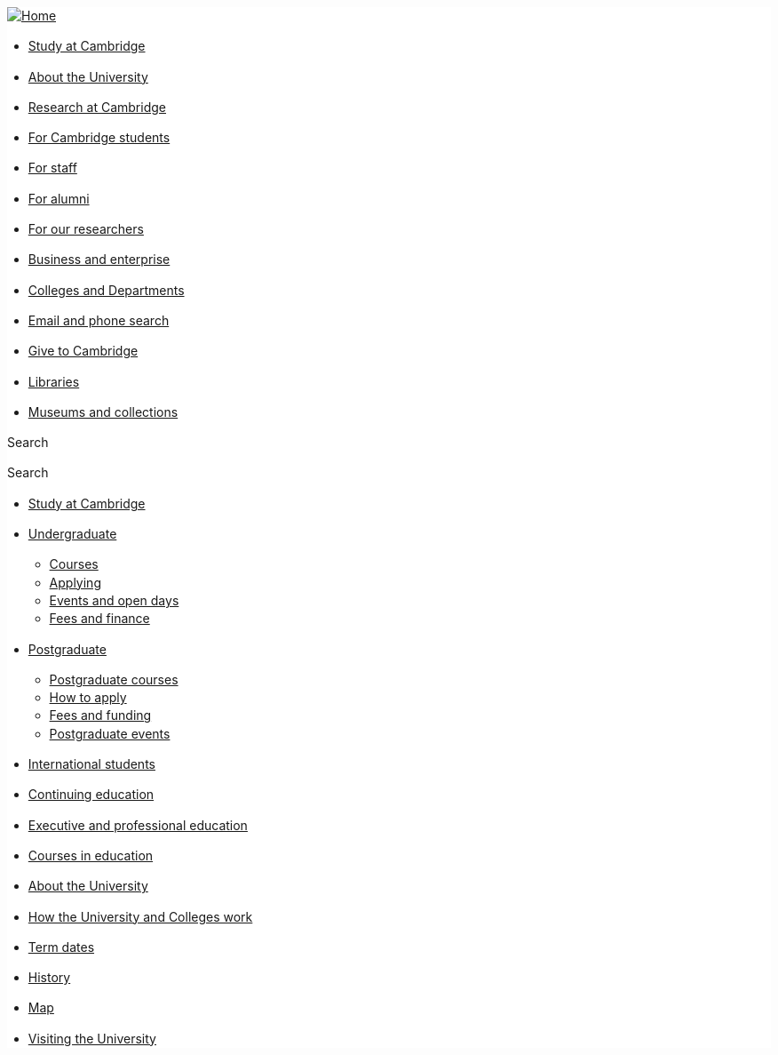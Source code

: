 [![Home](https://www.cam.ac.uk/sites/www.cam.ac.uk/files/logo.png)](https://www.cam.ac.uk/ "Home") 

* [Study at Cambridge](https://www.cam.ac.uk/study-at-cambridge)
* [About the University](https://www.cam.ac.uk/about-the-university)
* [Research at Cambridge](https://www.cam.ac.uk/research?ucam-ref=global-header)

* [For Cambridge students](https://www.cambridgestudents.cam.ac.uk/?ucam-ref=global-quick-links)
* [For staff](https://www.cam.ac.uk/for-staff?ucam-ref=global-quick-links)
* [For alumni](https://www.alumni.cam.ac.uk/?ucam-ref=global-quick-links)
* [For our researchers](https://www.research-operations.admin.cam.ac.uk/?ucam-ref=global-quick-links)
* [Business and enterprise](https://www.cam.ac.uk/business-and-enterprise?ucam-ref=global-quick-links)
* [Colleges and Departments](https://www.cam.ac.uk/colleges-and-departments?ucam-ref=global-quick-links)
* [Email and phone search](https://www.cam.ac.uk/email-and-phone-search?ucam-ref=global-quick-links)
* [Give to Cambridge](https://www.philanthropy.cam.ac.uk/?ucam-ref=global-quick-links)
* [Libraries](https://www.libraries.cam.ac.uk/?ucam-ref=global-quick-links)
* [Museums and collections](https://www.museums.cam.ac.uk/?ucam-ref=global-quick-links)

Search 

Search  

* [Study at Cambridge](https://www.cam.ac.uk/study-at-cambridge)

* [Undergraduate](https://www.undergraduate.study.cam.ac.uk/?ucam-ref=global-header "Undergraduate study at the University of Cambridge")
    * [Courses](https://www.undergraduate.study.cam.ac.uk/courses?ucam-ref=global-header)
    * [Applying](https://www.undergraduate.study.cam.ac.uk/applying?ucam-ref=global-header)
    * [Events and open days](https://www.undergraduate.study.cam.ac.uk/events/cambridge-open-days?ucam-ref=global-header)
    * [Fees and finance](https://www.undergraduate.study.cam.ac.uk/finance?ucam-ref=global-header)

* [Postgraduate](https://www.postgraduate.study.cam.ac.uk/?ucam-ref=global-header)
    * [Postgraduate courses](https://www.postgraduate.study.cam.ac.uk/courses?ucam-ref=global-header)
    * [How to apply](https://www.postgraduate.study.cam.ac.uk/application-process/how-do-i-apply?ucam-ref=global-header)
    * [Fees and funding](https://www.postgraduate.study.cam.ac.uk/funding?ucam-ref=global-header)
    * [Postgraduate events](https://www.postgraduate.study.cam.ac.uk/events?ucam-ref=global-header)

* [International students](https://www.internationalstudents.cam.ac.uk/?ucam-ref=global-header)
* [Continuing education](https://www.ice.cam.ac.uk/?ucam-ref=global-header)
* [Executive and professional education](https://www.cam.ac.uk/study-at-cambridge/executive-and-professional-education?ucam-ref=global-header&ucam-ref=global-header)
* [Courses in education](https://www.educ.cam.ac.uk/?ucam-ref=global-header)

* [About the University](https://www.cam.ac.uk/about-the-university)

* [How the University and Colleges work](https://www.cam.ac.uk/about-the-university/how-the-university-and-colleges-work?ucam-ref=global-header)
* [Term dates](https://www.cam.ac.uk/about-the-university/term-dates-and-calendars?ucam-ref=global-header)
* [History](https://www.cam.ac.uk/about-the-university/history?ucam-ref=global-header)
* [Map](https://map.cam.ac.uk/?ucam-ref=global-header)
* [Visiting the University](https://www.cam.ac.uk/about-the-university/visiting-the-university?ucam-ref=global-header)
